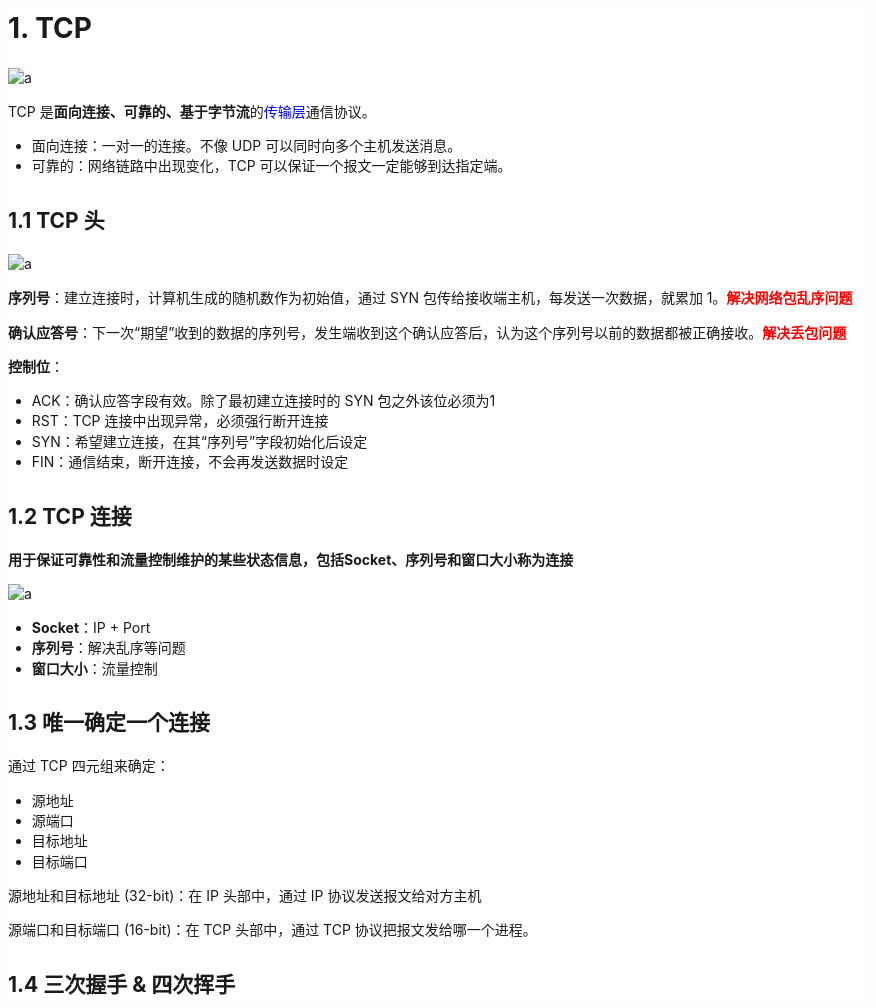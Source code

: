 # 1. TCP

![a](https://cdn.jsdelivr.net/gh/elihe2011/bedgraph@master/network/tcp_transfer.png)

TCP 是**面向连接、可靠的、基于字节流**的<font color="blue">传输层</font>通信协议。

- 面向连接：一对一的连接。不像 UDP 可以同时向多个主机发送消息。
- 可靠的：网络链路中出现变化，TCP 可以保证一个报文一定能够到达指定端。



## 1.1 TCP 头

![a](https://cdn.jsdelivr.net/gh/elihe2011/bedgraph@master/network/tcp_header.png)

**序列号**：建立连接时，计算机生成的随机数作为初始值，通过 SYN 包传给接收端主机，每发送一次数据，就累加 1。**<font color="red">解决网络包乱序问题</font>**

**确认应答号**：下一次“期望”收到的数据的序列号，发生端收到这个确认应答后，认为这个序列号以前的数据都被正确接收。**<font color="red">解决丢包问题</font>**

**控制位**：

- ACK：确认应答字段有效。除了最初建立连接时的 SYN 包之外该位必须为1
- RST：TCP 连接中出现异常，必须强行断开连接
- SYN：希望建立连接，在其“序列号”字段初始化后设定
- FIN：通信结束，断开连接，不会再发送数据时设定



## 1.2 TCP 连接

**用于保证可靠性和流量控制维护的某些状态信息，包括Socket、序列号和窗口大小称为连接**

![a](https://cdn.jsdelivr.net/gh/elihe2011/bedgraph@master/network/tcp_connect.png)

- **Socket**：IP + Port
- **序列号**：解决乱序等问题
- **窗口大小**：流量控制



## 1.3 唯一确定一个连接

通过 TCP 四元组来确定：

- 源地址
- 源端口
- 目标地址
- 目标端口

源地址和目标地址 (32-bit)：在 IP 头部中，通过 IP 协议发送报文给对方主机

源端口和目标端口 (16-bit)：在 TCP 头部中，通过 TCP 协议把报文发给哪一个进程。



## 1.4 三次握手 & 四次挥手
